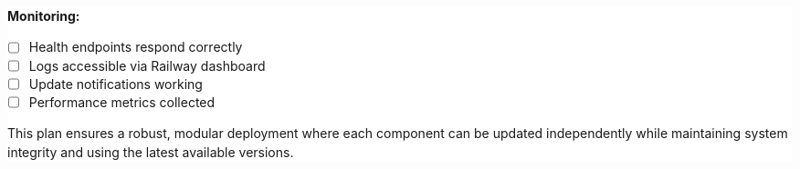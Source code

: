 **Monitoring:**
- [ ] Health endpoints respond correctly
- [ ] Logs accessible via Railway dashboard
- [ ] Update notifications working
- [ ] Performance metrics collected

This plan ensures a robust, modular deployment where each component can be updated independently while maintaining system integrity and using the latest available versions.